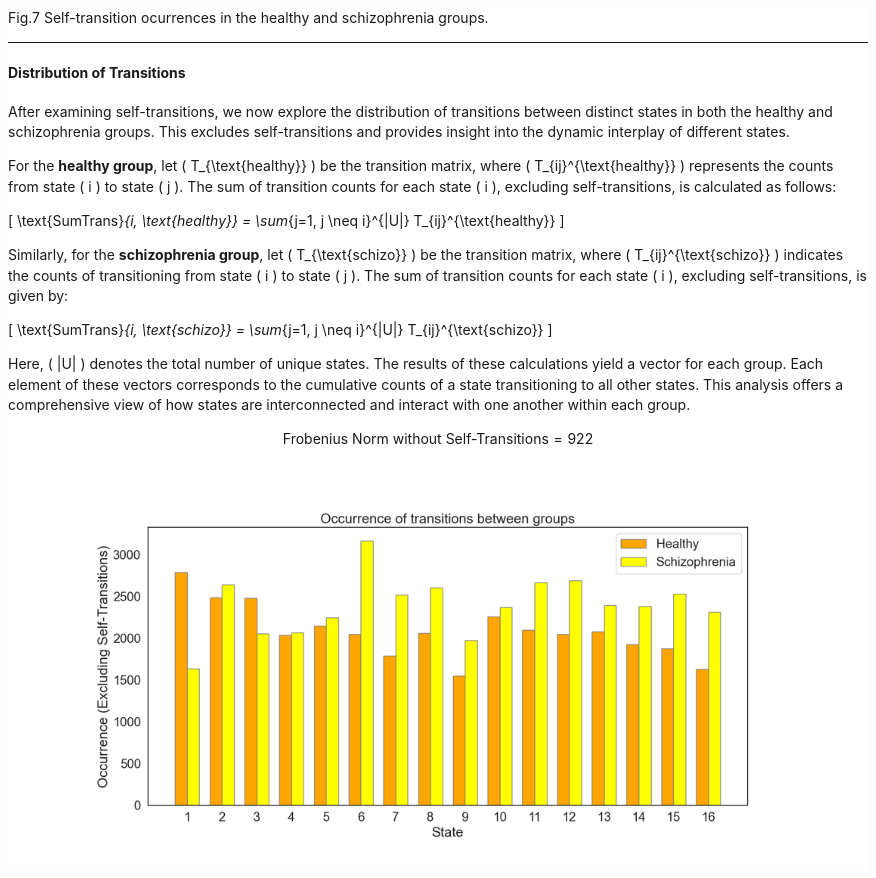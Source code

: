 
Fig.7 Self-transition ocurrences in the healthy and schizophrenia groups. 

---
#### Distribution of Transitions

After examining self-transitions, we now explore the distribution of transitions between distinct states in both the healthy and schizophrenia groups. This excludes self-transitions and provides insight into the dynamic interplay of different states.

For the **healthy group**, let \( T_{\text{healthy}} \) be the transition matrix, where \( T_{ij}^{\text{healthy}} \) represents the counts from state \( i \) to state \( j \). The sum of transition counts for each state \( i \), excluding self-transitions, is calculated as follows:

\[ \text{SumTrans}_{i, \text{healthy}} = \sum_{j=1, j \neq i}^{|U|} T_{ij}^{\text{healthy}} \]

Similarly, for the **schizophrenia group**, let \( T_{\text{schizo}} \) be the transition matrix, where \( T_{ij}^{\text{schizo}} \) indicates the counts of transitioning from state \( i \) to state \( j \). The sum of transition counts for each state \( i \), excluding self-transitions, is given by:

\[ \text{SumTrans}_{i, \text{schizo}} = \sum_{j=1, j \neq i}^{|U|} T_{ij}^{\text{schizo}} \]

Here, \( |U| \) denotes the total number of unique states. The results of these calculations yield a vector for each group. Each element of these vectors corresponds to the cumulative counts of a state transitioning to all other states. This analysis offers a comprehensive view of how states are interconnected and interact with one another within each group.


$$ \text{Frobenius Norm without Self-Transitions} = 922 $$

<a href="images/transition/transition_counts.png">
    <img src="images/transition/transition_counts.png" alt="Transitions-counts" style="margin-left: 0px; scale: 0.9">
</a>
